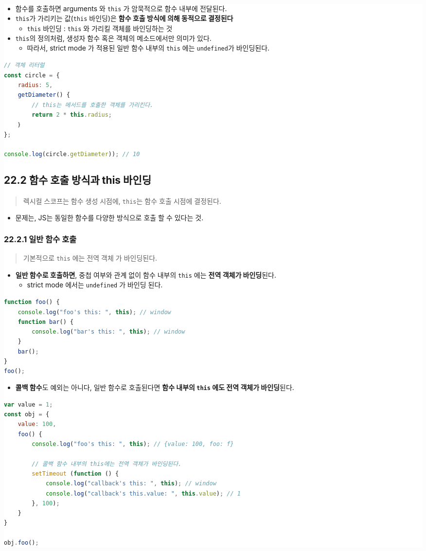 - 함수를 호출하면 arguments 와 `this` 가 암묵적으로 함수 내부에 전달된다. 
- `this`가 가리키는 값(`this` 바인딩)은 **함수 호출 방식에 의해 동적으로 결정된다**
	- `this` 바인딩 : `this` 와 가리킬 객체를 바인딩하는 것 
- `this`의 정의처럼, 생성자 함수 혹은 객체의 메소드에서만 의미가 있다. 
	- 따라서, strict mode 가 적용된 일반 함수 내부의 `this` 에는 `undefined`가 바인딩된다.
``` javascript
// 객체 리터럴
const circle = {
	radius: 5, 
	getDiameter() {
		// this는 메서드를 호출한 객체를 가리킨다.
		return 2 * this.radius;
	｝
};

console.log(circle.getDiameter)); // 10
```

## 22.2 함수 호출 방식과 this 바인딩
> 렉시컬 스코프는 함수 생성 시점에, `this`는 함수 호출 시점에 결정된다. 

- 문제는, JS는 동일한 함수를 다양한 방식으로 호출 할 수 있다는 것.
### 22.2.1 일반 함수 호출
> 기본적으로 `this` 에는 전역 객체 가 바인딩된다. 

- **일반 함수로 호출하면**, 중첩 여부와 관계 없이 함수 내부의 `this` 에는 **전역 객체가 바인딩**된다.
	- strict mode 에서는 `undefined` 가 바인딩 된다.
``` javascript
function foo() {
	console.log("foo's this: ", this); // window
	function bar() {
		console.log("bar's this: ", this); // window
	}
	bar();
}
foo();
```

- **콜백 함수**도 예외는 아니다, 일반 함수로 호출된다면 **함수 내부의 `this` 에도 전역 객체가 바인딩**된다.
``` javascript
var value = 1;
const obj = {
	value: 100,
	foo() {
		console.log("foo's this: ", this); // {value: 100, foo: f}
		
		// 콜백 함수 내부의 this에는 전역 객체가 바인딩된다.
		setTimeout (function () {
			console.log("callback's this: ", this); // window 
			console.log("callback's this.value: ", this.value); // 1
		}, 100);
	}
}

obj.foo();
```
